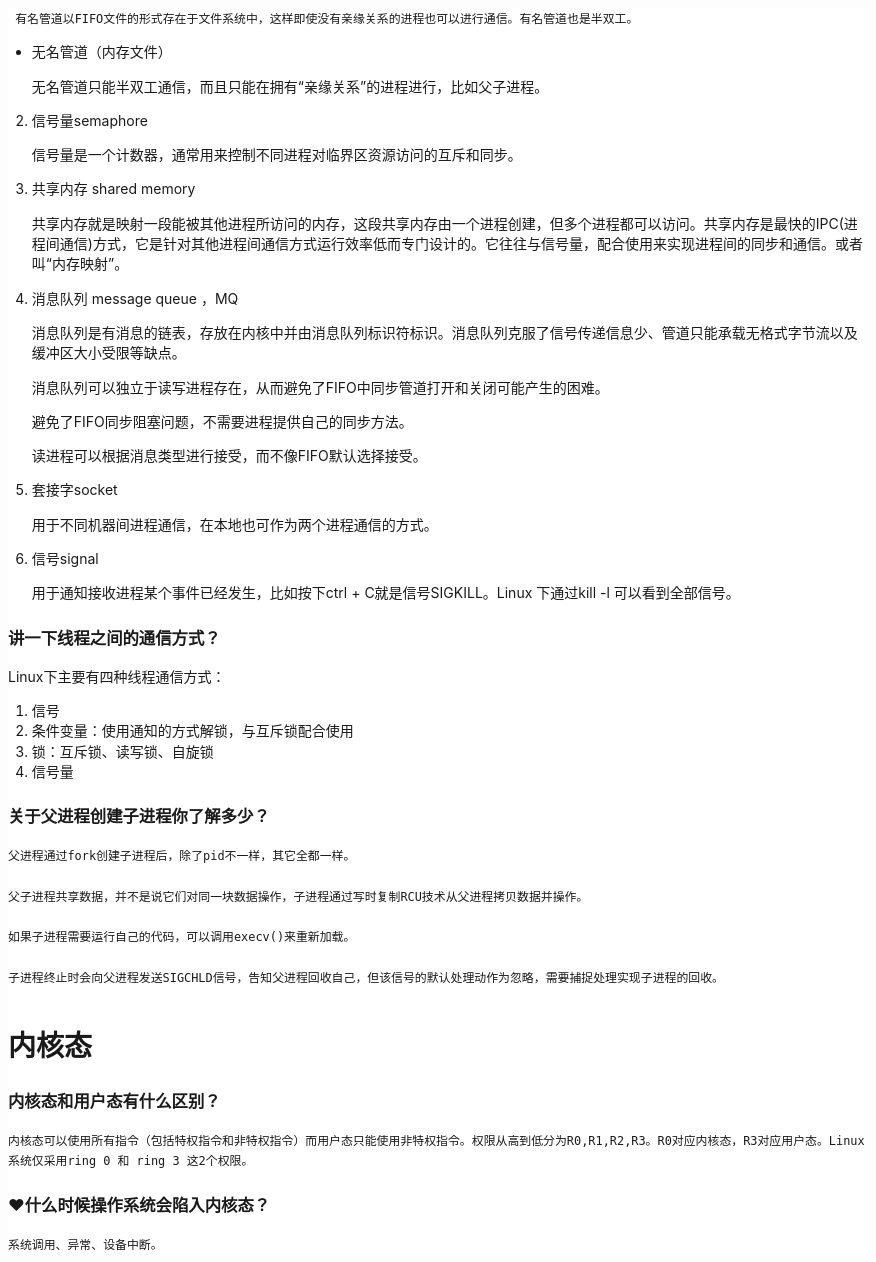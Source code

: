      有名管道以FIFO文件的形式存在于文件系统中，这样即使没有亲缘关系的进程也可以进行通信。有名管道也是半双工。
   * 无名管道（内存文件）
     
     无名管道只能半双工通信，而且只能在拥有“亲缘关系”的进程进行，比如父子进程。
2. 信号量semaphore
    
    信号量是一个计数器，通常用来控制不同进程对临界区资源访问的互斥和同步。

3. 共享内存 shared memory
    
    共享内存就是映射一段能被其他进程所访问的内存，这段共享内存由一个进程创建，但多个进程都可以访问。共享内存是最快的IPC(进程间通信)方式，它是针对其他进程间通信方式运行效率低而专门设计的。它往往与信号量，配合使用来实现进程间的同步和通信。或者叫“内存映射”。

4. 消息队列 message queue ，MQ
    
    消息队列是有消息的链表，存放在内核中并由消息队列标识符标识。消息队列克服了信号传递信息少、管道只能承载无格式字节流以及缓冲区大小受限等缺点。

    消息队列可以独立于读写进程存在，从而避免了FIFO中同步管道打开和关闭可能产生的困难。

    避免了FIFO同步阻塞问题，不需要进程提供自己的同步方法。

    读进程可以根据消息类型进行接受，而不像FIFO默认选择接受。

5. 套接字socket
    
    用于不同机器间进程通信，在本地也可作为两个进程通信的方式。

6. 信号signal
    
    用于通知接收进程某个事件已经发生，比如按下ctrl + C就是信号SIGKILL。Linux 下通过kill -l 可以看到全部信号。

### 讲一下线程之间的通信方式？
Linux下主要有四种线程通信方式：

1. 信号
2. 条件变量：使用通知的方式解锁，与互斥锁配合使用
3. 锁：互斥锁、读写锁、自旋锁
4. 信号量


### 关于父进程创建子进程你了解多少？

    父进程通过fork创建子进程后，除了pid不一样，其它全都一样。

    父子进程共享数据，并不是说它们对同一块数据操作，子进程通过写时复制RCU技术从父进程拷贝数据并操作。

    如果子进程需要运行自己的代码，可以调用execv()来重新加载。

    子进程终止时会向父进程发送SIGCHLD信号，告知父进程回收自己，但该信号的默认处理动作为忽略，需要捕捉处理实现子进程的回收。
# 内核态

### 内核态和用户态有什么区别？
    内核态可以使用所有指令（包括特权指令和非特权指令）而用户态只能使用非特权指令。权限从高到低分为R0,R1,R2,R3。R0对应内核态，R3对应用户态。Linux系统仅采用ring 0 和 ring 3 这2个权限。

### ❤什么时候操作系统会陷入内核态？
    系统调用、异常、设备中断。
